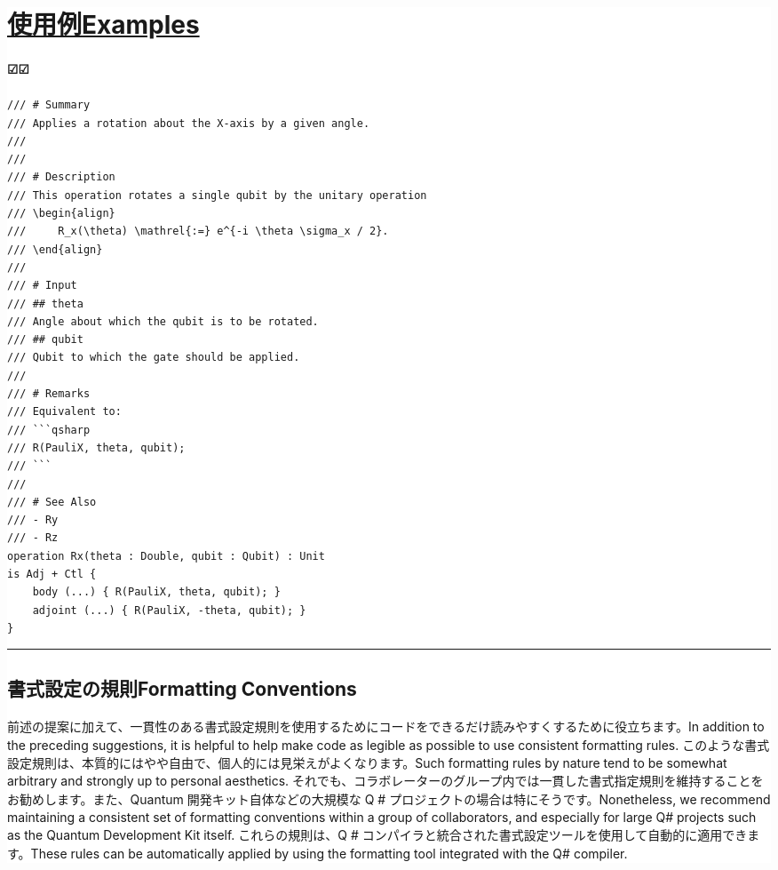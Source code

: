 # <a name="examples"></a>[<span data-ttu-id="1d6e3-381">使用例</span><span class="sxs-lookup"><span data-stu-id="1d6e3-381">Examples</span></span>](#tab/examples)

#### <a name=""></a><span data-ttu-id="1d6e3-382">☑</span><span class="sxs-lookup"><span data-stu-id="1d6e3-382">☑</span></span> ####

```
/// # Summary
/// Applies a rotation about the X-axis by a given angle.
///
///
/// # Description
/// This operation rotates a single qubit by the unitary operation
/// \begin{align}
///     R_x(\theta) \mathrel{:=} e^{-i \theta \sigma_x / 2}.
/// \end{align}
///
/// # Input
/// ## theta
/// Angle about which the qubit is to be rotated.
/// ## qubit
/// Qubit to which the gate should be applied.
///
/// # Remarks
/// Equivalent to:
/// ```qsharp
/// R(PauliX, theta, qubit);
/// ```
///
/// # See Also
/// - Ry
/// - Rz
operation Rx(theta : Double, qubit : Qubit) : Unit
is Adj + Ctl {
    body (...) { R(PauliX, theta, qubit); }
    adjoint (...) { R(PauliX, -theta, qubit); }
}
```

***

## <a name="formatting-conventions"></a><span data-ttu-id="1d6e3-383">書式設定の規則</span><span class="sxs-lookup"><span data-stu-id="1d6e3-383">Formatting Conventions</span></span> ##

<span data-ttu-id="1d6e3-384">前述の提案に加えて、一貫性のある書式設定規則を使用するためにコードをできるだけ読みやすくするために役立ちます。</span><span class="sxs-lookup"><span data-stu-id="1d6e3-384">In addition to the preceding suggestions, it is helpful to help make code as legible as possible to use consistent formatting rules.</span></span>
<span data-ttu-id="1d6e3-385">このような書式設定規則は、本質的にはやや自由で、個人的には見栄えがよくなります。</span><span class="sxs-lookup"><span data-stu-id="1d6e3-385">Such formatting rules by nature tend to be somewhat arbitrary and strongly up to personal aesthetics.</span></span>
<span data-ttu-id="1d6e3-386">それでも、コラボレーターのグループ内では一貫した書式指定規則を維持することをお勧めします。また、Quantum 開発キット自体などの大規模な Q # プロジェクトの場合は特にそうです。</span><span class="sxs-lookup"><span data-stu-id="1d6e3-386">Nonetheless, we recommend maintaining a consistent set of formatting conventions within a group of collaborators, and especially for large Q# projects such as the Quantum Development Kit itself.</span></span>
<span data-ttu-id="1d6e3-387">これらの規則は、Q # コンパイラと統合された書式設定ツールを使用して自動的に適用できます。</span><span class="sxs-lookup"><span data-stu-id="1d6e3-387">These rules can be automatically applied by using the formatting tool integrated with the Q# compiler.</span></span>
